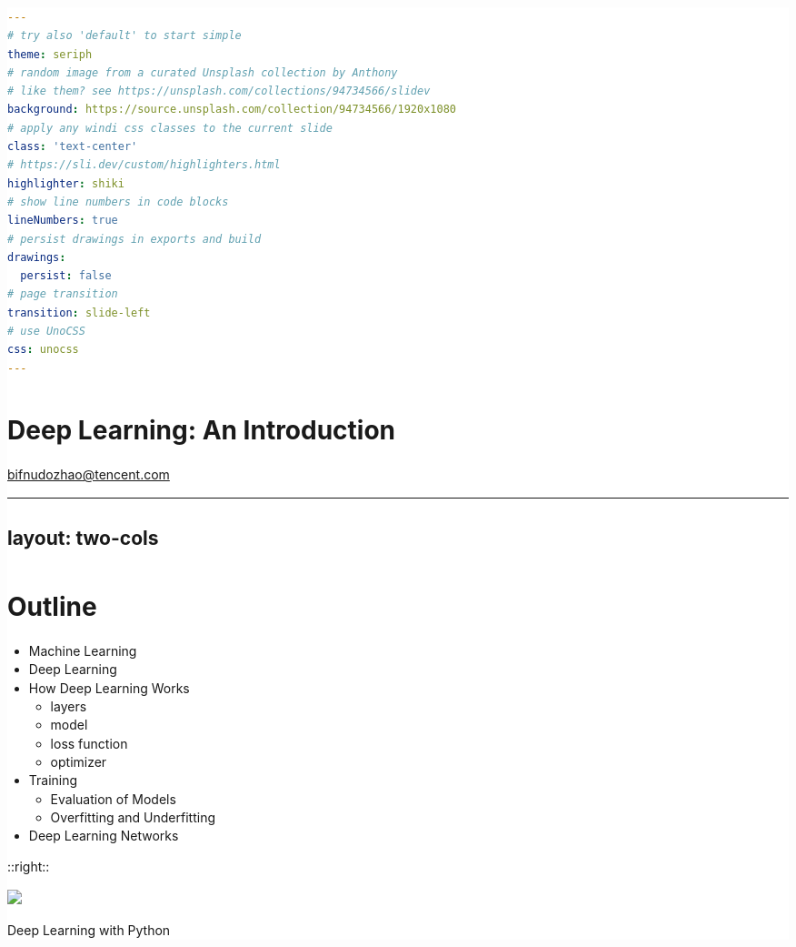 ```yaml
---
# try also 'default' to start simple
theme: seriph
# random image from a curated Unsplash collection by Anthony
# like them? see https://unsplash.com/collections/94734566/slidev
background: https://source.unsplash.com/collection/94734566/1920x1080
# apply any windi css classes to the current slide
class: 'text-center'
# https://sli.dev/custom/highlighters.html
highlighter: shiki
# show line numbers in code blocks
lineNumbers: true 
# persist drawings in exports and build
drawings:
  persist: false
# page transition
transition: slide-left
# use UnoCSS
css: unocss
---
```


# Deep Learning: An Introduction

bifnudozhao@tencent.com

---
layout: two-cols
---

# Outline

- Machine Learning
- Deep Learning
- How Deep Learning Works
  - layers
  - model
  - loss function
  - optimizer
- Training
  - Evaluation of Models
  - Overfitting and Underfitting
- Deep Learning Networks

::right::

<div class="w-full h-full flex flex-col items-center justify-center">
  <div>
    <img src="/text-book.png" class="h-80 rounded shadow" />
  </div>
  <p class="text-center">
    Deep Learning with Python
  </p>
</div>
